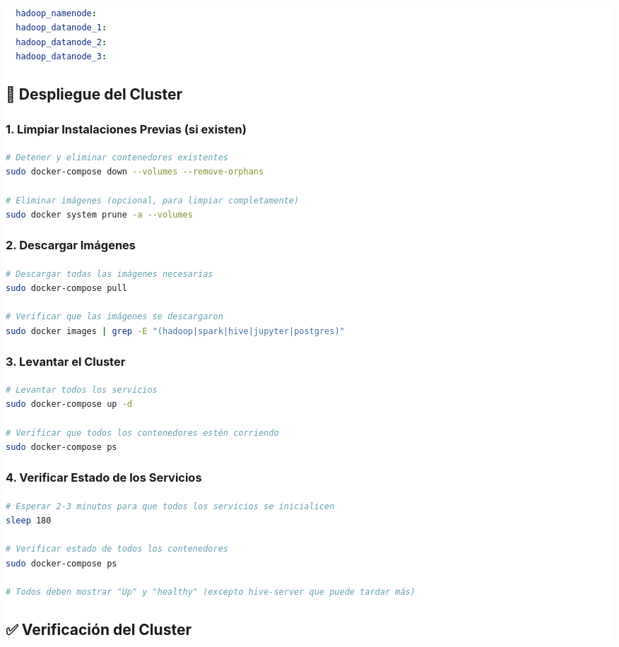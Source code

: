 ```yaml
  hadoop_namenode:
  hadoop_datanode_1:
  hadoop_datanode_2:
  hadoop_datanode_3:
```

## 🚀 Despliegue del Cluster

### 1. Limpiar Instalaciones Previas (si existen)

```bash
# Detener y eliminar contenedores existentes
sudo docker-compose down --volumes --remove-orphans

# Eliminar imágenes (opcional, para limpiar completamente)
sudo docker system prune -a --volumes
```

### 2. Descargar Imágenes

```bash
# Descargar todas las imágenes necesarias
sudo docker-compose pull

# Verificar que las imágenes se descargaron
sudo docker images | grep -E "(hadoop|spark|hive|jupyter|postgres)"
```

### 3. Levantar el Cluster

```bash
# Levantar todos los servicios
sudo docker-compose up -d

# Verificar que todos los contenedores estén corriendo
sudo docker-compose ps
```

### 4. Verificar Estado de los Servicios

```bash
# Esperar 2-3 minutos para que todos los servicios se inicialicen
sleep 180

# Verificar estado de todos los contenedores
sudo docker-compose ps

# Todos deben mostrar "Up" y "healthy" (excepto hive-server que puede tardar más)
```

## ✅ Verificación del Cluster

